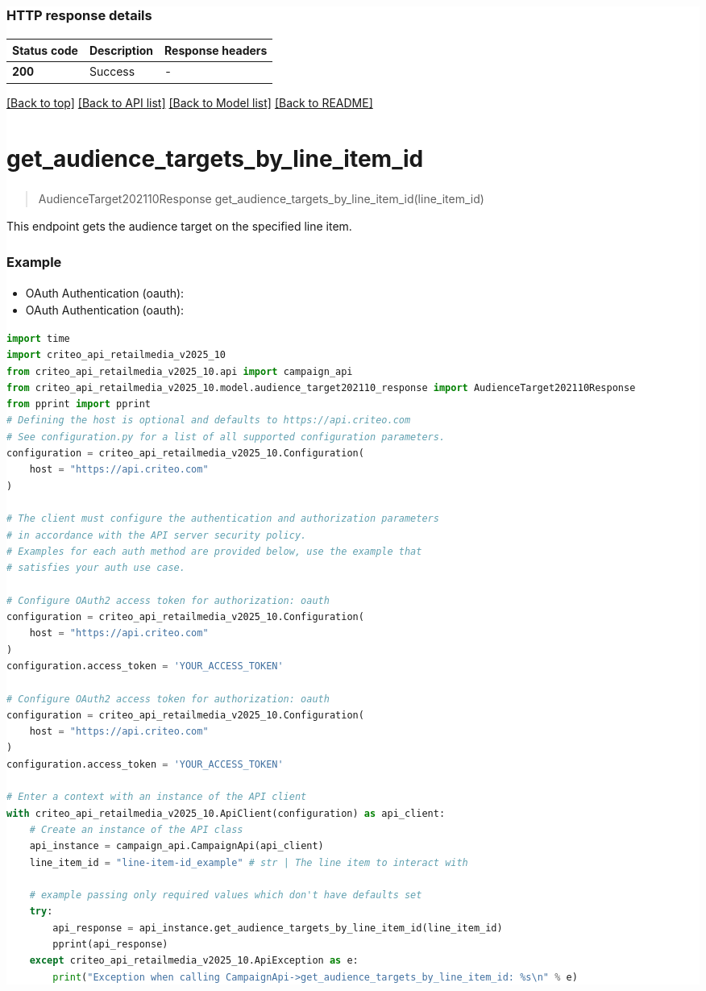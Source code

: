 
### HTTP response details

| Status code | Description | Response headers |
|-------------|-------------|------------------|
**200** | Success |  -  |

[[Back to top]](#) [[Back to API list]](../README.md#documentation-for-api-endpoints) [[Back to Model list]](../README.md#documentation-for-models) [[Back to README]](../README.md)

# **get_audience_targets_by_line_item_id**
> AudienceTarget202110Response get_audience_targets_by_line_item_id(line_item_id)



This endpoint gets the audience target on the specified line item.

### Example

* OAuth Authentication (oauth):
* OAuth Authentication (oauth):

```python
import time
import criteo_api_retailmedia_v2025_10
from criteo_api_retailmedia_v2025_10.api import campaign_api
from criteo_api_retailmedia_v2025_10.model.audience_target202110_response import AudienceTarget202110Response
from pprint import pprint
# Defining the host is optional and defaults to https://api.criteo.com
# See configuration.py for a list of all supported configuration parameters.
configuration = criteo_api_retailmedia_v2025_10.Configuration(
    host = "https://api.criteo.com"
)

# The client must configure the authentication and authorization parameters
# in accordance with the API server security policy.
# Examples for each auth method are provided below, use the example that
# satisfies your auth use case.

# Configure OAuth2 access token for authorization: oauth
configuration = criteo_api_retailmedia_v2025_10.Configuration(
    host = "https://api.criteo.com"
)
configuration.access_token = 'YOUR_ACCESS_TOKEN'

# Configure OAuth2 access token for authorization: oauth
configuration = criteo_api_retailmedia_v2025_10.Configuration(
    host = "https://api.criteo.com"
)
configuration.access_token = 'YOUR_ACCESS_TOKEN'

# Enter a context with an instance of the API client
with criteo_api_retailmedia_v2025_10.ApiClient(configuration) as api_client:
    # Create an instance of the API class
    api_instance = campaign_api.CampaignApi(api_client)
    line_item_id = "line-item-id_example" # str | The line item to interact with

    # example passing only required values which don't have defaults set
    try:
        api_response = api_instance.get_audience_targets_by_line_item_id(line_item_id)
        pprint(api_response)
    except criteo_api_retailmedia_v2025_10.ApiException as e:
        print("Exception when calling CampaignApi->get_audience_targets_by_line_item_id: %s\n" % e)
```

